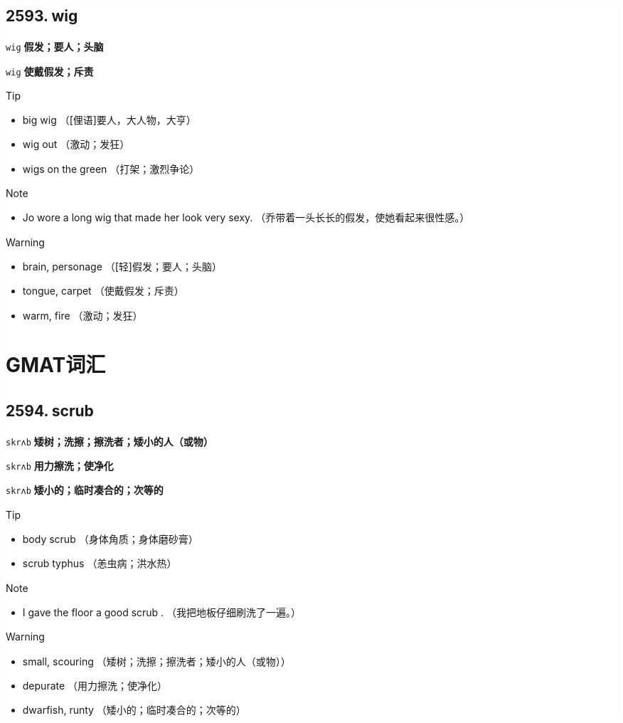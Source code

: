 ## 2593. wig

`wiɡ`  **假发；要人；头脑**

`wiɡ`  **使戴假发；斥责**

> [!TIP]
>
> - big wig （[俚语]要人，大人物，大亨）
>
> - wig out （激动；发狂）
>
> - wigs on the green （打架；激烈争论）
>

> [!NOTE]
>
> - Jo wore a long wig that made her look very sexy. （乔带着一头长长的假发，使她看起来很性感。）
>

> [!WARNING]
>
> - brain, personage （[轻]假发；要人；头脑）
>
> - tongue, carpet （使戴假发；斥责）
>
> - warm, fire （激动；发狂）
>

# GMAT词汇

## 2594. scrub

`skrʌb`  **矮树；洗擦；擦洗者；矮小的人（或物）**

`skrʌb`  **用力擦洗；使净化**

`skrʌb`  **矮小的；临时凑合的；次等的**

> [!TIP]
>
> - body scrub （身体角质；身体磨砂膏）
>
> - scrub typhus （恙虫病；洪水热）
>

> [!NOTE]
>
> - I gave the floor a good scrub . （我把地板仔细刷洗了一遍。）
>

> [!WARNING]
>
> - small, scouring （矮树；洗擦；擦洗者；矮小的人（或物））
>
> - depurate （用力擦洗；使净化）
>
> - dwarfish, runty （矮小的；临时凑合的；次等的）
>
